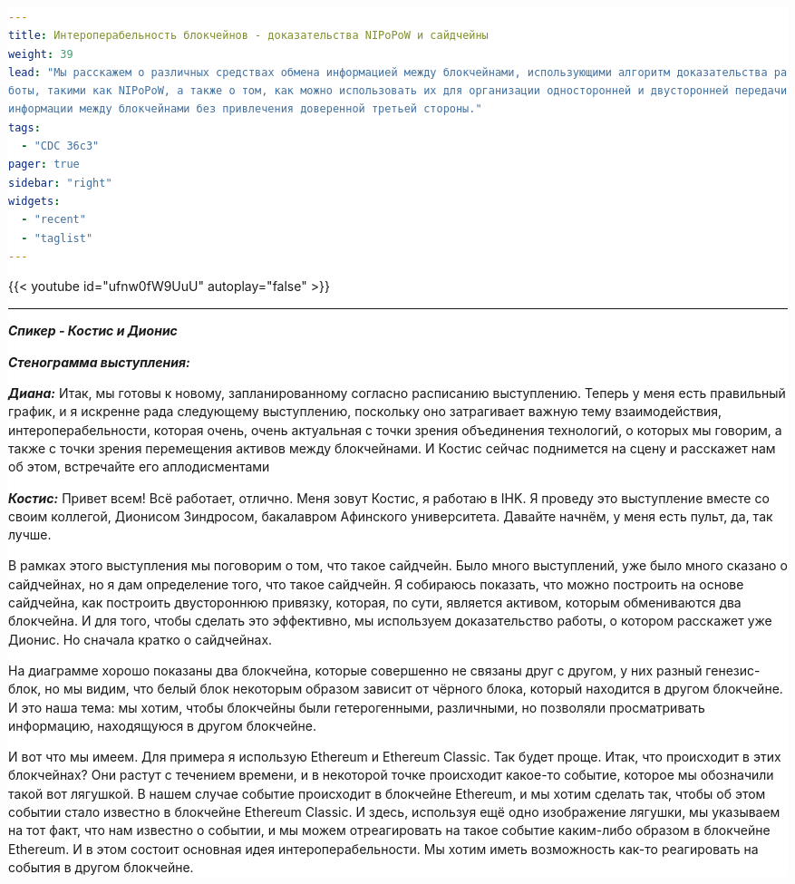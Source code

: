 ```yaml
---
title: Интероперабельность блокчейнов - доказательства NIPoPoW и сайдчейны
weight: 39
lead: "Мы расскажем о различных средствах обмена информацией между блокчейнами, использующими алгоритм доказательства работы, такими как NIPoPoW, а также о том, как можно использовать их для организации односторонней и двусторонней передачи информации между блокчейнами без привлечения доверенной третьей стороны."
tags:
  - "CDC 36c3"
pager: true
sidebar: "right"
widgets:
  - "recent"
  - "taglist"
---
```


{{< youtube id="ufnw0fW9UuU" autoplay="false" >}}

---

_**Спикер - Костис и Дионис**_

_**Стенограмма выступления:**_

_**Диана:**_ Итак, мы готовы к новому, запланированному согласно расписанию выступлению. Теперь у меня есть правильный график, и я искренне рада следующему выступлению, поскольку оно затрагивает важную тему взаимодействия, интероперабельности, которая очень, очень актуальная с точки зрения объединения технологий, о которых мы говорим, а также с точки зрения перемещения активов между блокчейнами. И Костис сейчас поднимется на сцену и расскажет нам об этом, встречайте его аплодисментами

_**Костис:**_ Привет всем! Всё работает, отлично. Меня зовут Костис, я работаю в IHK. Я проведу это выступление вместе со своим коллегой, Дионисом Зиндросом, бакалавром Афинского университета. Давайте начнём, у меня есть пульт, да, так лучше.

В рамках этого выступления мы поговорим о том, что такое сайдчейн. Было много выступлений, уже было много сказано о сайдчейнах, но я дам определение того, что такое сайдчейн. Я собираюсь показать,  что можно построить на основе сайдчейна, как построить двустороннюю привязку, которая, по сути, является активом, которым обмениваются два блокчейна. И для того, чтобы сделать это эффективно, мы используем доказательство работы, о котором расскажет уже Дионис. Но сначала кратко о сайдчейнах.

На диаграмме хорошо показаны два блокчейна, которые совершенно не связаны друг с другом, у них разный генезис-блок, но мы видим, что белый блок некоторым образом зависит от чёрного блока, который находится в другом блокчейне. И это наша тема: мы хотим, чтобы блокчейны были гетерогенными, различными, но позволяли просматривать информацию, находящуюся в другом блокчейне.

И вот что мы имеем. Для примера я использую Ethereum и Ethereum Classic. Так будет проще. Итак, что происходит в этих блокчейнах? Они растут с течением времени, и в некоторой точке происходит какое-то событие, которое мы обозначили такой вот лягушкой. В нашем случае событие происходит в блокчейне Ethereum, и мы хотим сделать так, чтобы об этом событии стало известно в блокчейне Ethereum Classic. И здесь, используя ещё одно изображение лягушки, мы указываем на тот факт, что нам известно о событии, и мы можем отреагировать на такое событие каким-либо образом в блокчейне Ethereum. И в этом состоит основная идея интероперабельности. Мы хотим иметь возможность как-то реагировать на события в другом блокчейне.
